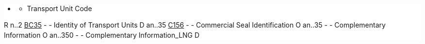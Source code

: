    - - Transport Unit Code
  </td>
  <td>
   R
  </td>
  <td>
   n..2
  </td>
  <td>
   <span>
    <a href="business-codelists.html">BC35</a>
   </span>
  </td>
 </tr>
 <tr>
  <td>
   - - Identity of Transport Units
  </td>
  <td>
   D
  </td>
  <td>
   an..35
  </td>
  <td>
   <span>
    <a href="conditions.html#c156">C156</a>
   </span>
  </td>
 </tr>
 <tr>
  <td>
   - - Commercial Seal Identification
  </td>
  <td>
   O
  </td>
  <td>
   an..35
  </td>
  <td>
  </td>
 </tr>
 <tr>
  <td>
   - - Complementary Information
  </td>
  <td>
   O
  </td>
  <td>
   an..350
  </td>
  <td>
  </td>
 </tr>
 <tr>
  <td>
   - - Complementary Information_LNG
  </td>
  <td>
   D
  </td>
  <td>